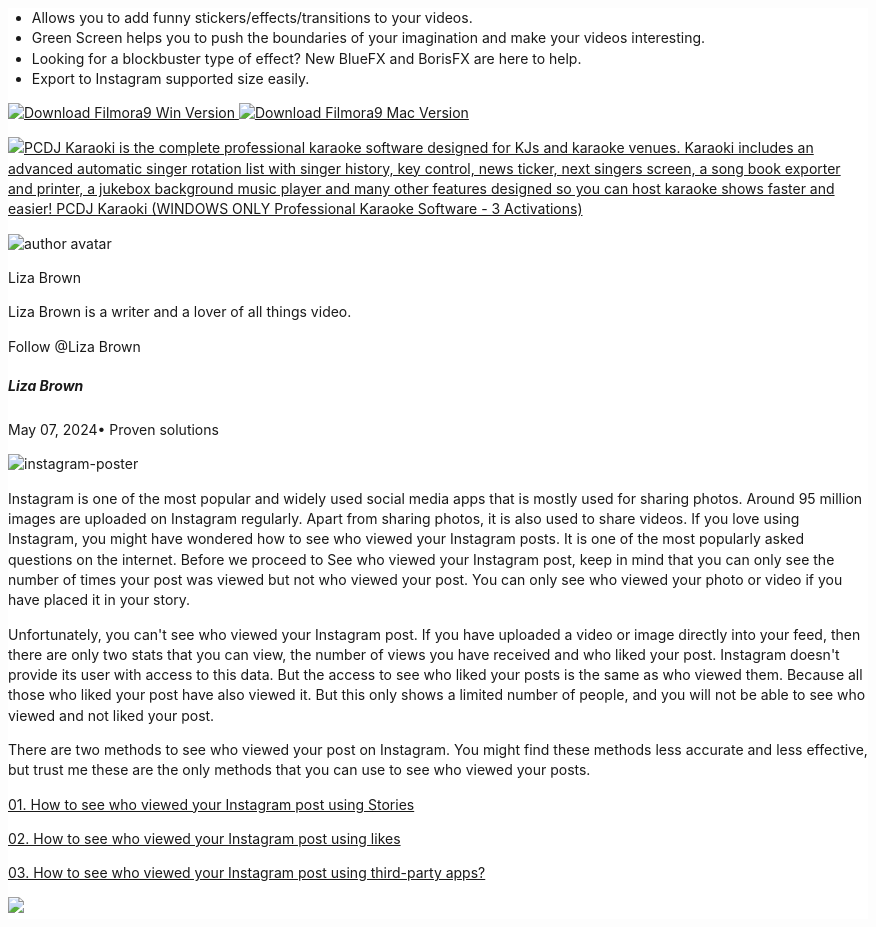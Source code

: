 * Allows you to add funny stickers/effects/transitions to your videos.
* Green Screen helps you to push the boundaries of your imagination and make your videos interesting.
* Looking for a blockbuster type of effect? New BlueFX and BorisFX are here to help.
* Export to Instagram supported size easily.

[![Download Filmora9 Win Version](https://images.wondershare.com/filmora/guide/download-btn-win.jpg) ](https://tools.techidaily.com/wondershare/filmora/download/) [![Download Filmora9 Mac Version](https://images.wondershare.com/filmora/guide/download-btn-mac.jpg) ](https://tools.techidaily.com/wondershare/filmora/download/)


<a href="https://shop.pcdj.com/order/checkout.php?PRODS=4698832&QTY=1&AFFILIATE=108875&CART=1"> <img src="https://secure.avangate.com/images/merchant/47f4b6321e9fd8e8f7326a6adc1a7c1e/products/karaoki-new-searchresultspane.jpg" border="0">PCDJ Karaoki is the complete professional karaoke software designed for KJs and karaoke venues. Karaoki includes an advanced automatic singer rotation list with singer history, key control, news ticker, next singers screen, a song book exporter and printer, a jukebox background music player and many other features designed so you can host karaoke shows faster and easier! 
 PCDJ Karaoki (WINDOWS ONLY Professional Karaoke Software - 3 Activations)</a>

![author avatar](https://lh5.googleusercontent.com/-AIMmjowaFs4/AAAAAAAAAAI/AAAAAAAAABc/Y5UmwDaI7HU/s250-c-k/photo.jpg)

Liza Brown

Liza Brown is a writer and a lover of all things video.

Follow @Liza Brown

##### Liza Brown

 May 07, 2024• Proven solutions

![instagram-poster](https://images.wondershare.com/filmora/article-images/instagram-poster.jpg)

Instagram is one of the most popular and widely used social media apps that is mostly used for sharing photos. Around 95 million images are uploaded on Instagram regularly. Apart from sharing photos, it is also used to share videos. If you love using Instagram, you might have wondered how to see who viewed your Instagram posts. It is one of the most popularly asked questions on the internet. Before we proceed to See who viewed your Instagram post, keep in mind that you can only see the number of times your post was viewed but not who viewed your post. You can only see who viewed your photo or video if you have placed it in your story.

Unfortunately, you can't see who viewed your Instagram post. If you have uploaded a video or image directly into your feed, then there are only two stats that you can view, the number of views you have received and who liked your post. Instagram doesn't provide its user with access to this data. But the access to see who liked your posts is the same as who viewed them. Because all those who liked your post have also viewed it. But this only shows a limited number of people, and you will not be able to see who viewed and not liked your post.

There are two methods to see who viewed your post on Instagram. You might find these methods less accurate and less effective, but trust me these are the only methods that you can use to see who viewed your posts.

[01\. How to see who viewed your Instagram post using Stories](#part1)

[02\. How to see who viewed your Instagram post using likes](#part2)

[03\. How to see who viewed your Instagram post using third-party apps?](#part3)


<a href="https://secure.2checkout.com/order/checkout.php?PRODS=4728277&QTY=1&AFFILIATE=108875&CART=1"><img src="https://secure.avangate.com/images/merchant/f7f07e7dab09533bc71247a5b29a7373/products/1_iDeviceMessageBox.png" border="0"></a>
